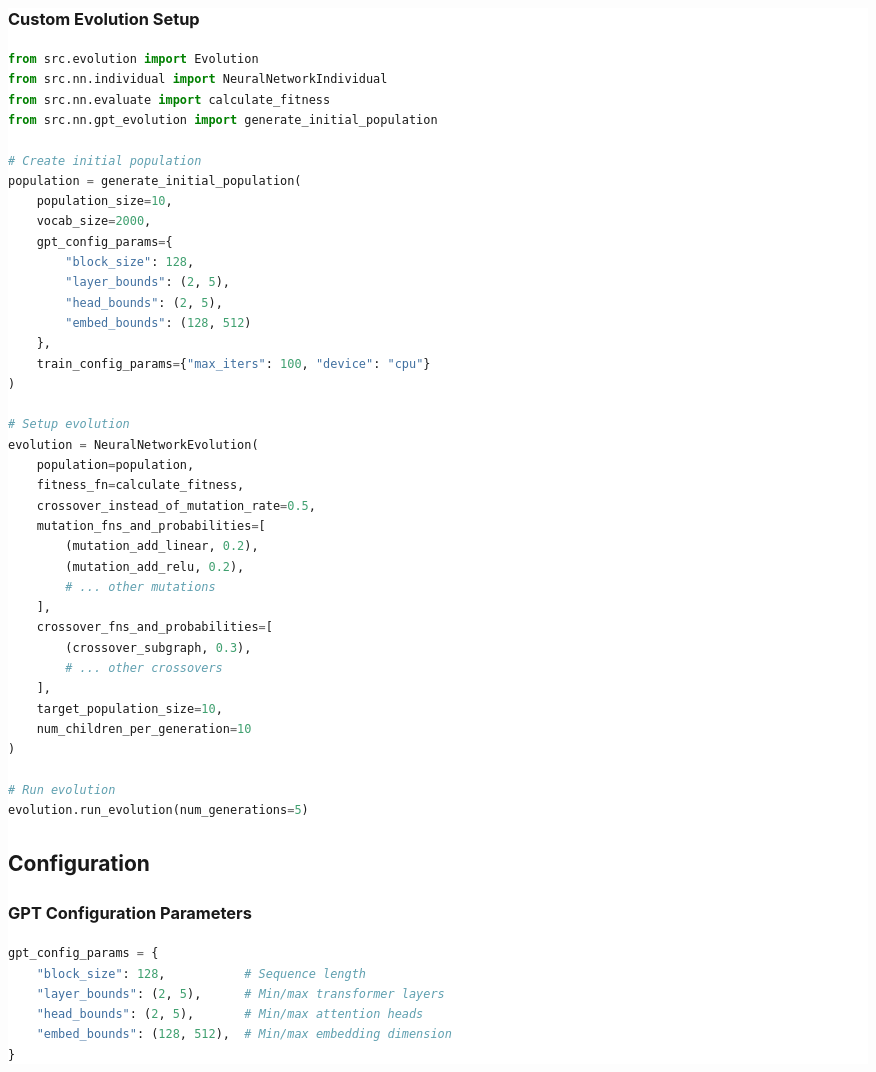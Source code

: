 ### Custom Evolution Setup

```python
from src.evolution import Evolution
from src.nn.individual import NeuralNetworkIndividual
from src.nn.evaluate import calculate_fitness
from src.nn.gpt_evolution import generate_initial_population

# Create initial population
population = generate_initial_population(
    population_size=10,
    vocab_size=2000, 
    gpt_config_params={
        "block_size": 128,
        "layer_bounds": (2, 5),
        "head_bounds": (2, 5), 
        "embed_bounds": (128, 512)
    },
    train_config_params={"max_iters": 100, "device": "cpu"}
)

# Setup evolution
evolution = NeuralNetworkEvolution(
    population=population,
    fitness_fn=calculate_fitness,
    crossover_instead_of_mutation_rate=0.5,
    mutation_fns_and_probabilities=[
        (mutation_add_linear, 0.2),
        (mutation_add_relu, 0.2),
        # ... other mutations
    ],
    crossover_fns_and_probabilities=[
        (crossover_subgraph, 0.3),
        # ... other crossovers  
    ],
    target_population_size=10,
    num_children_per_generation=10
)

# Run evolution
evolution.run_evolution(num_generations=5)
```

## Configuration

### GPT Configuration Parameters

```python
gpt_config_params = {
    "block_size": 128,           # Sequence length
    "layer_bounds": (2, 5),      # Min/max transformer layers
    "head_bounds": (2, 5),       # Min/max attention heads  
    "embed_bounds": (128, 512),  # Min/max embedding dimension
}
```

